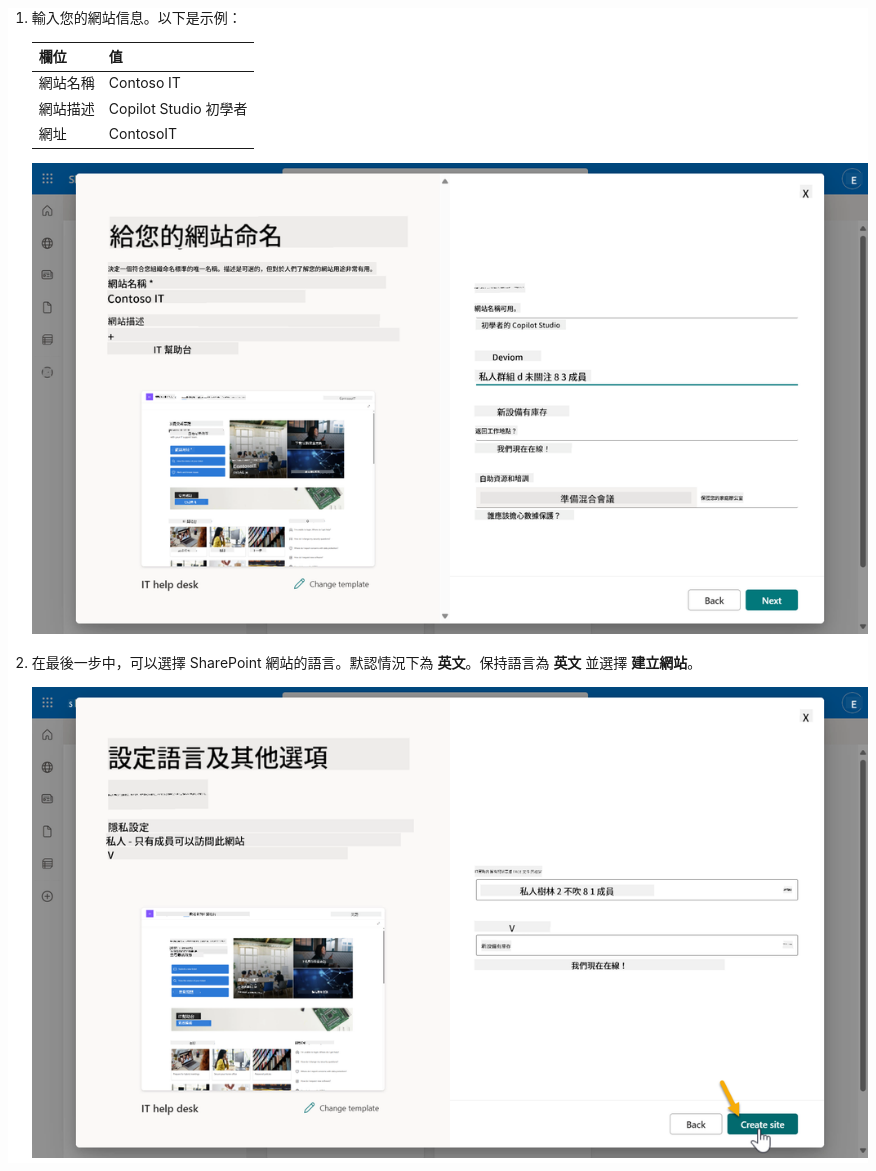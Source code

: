 1. 輸入您的網站信息。以下是示例：

    | 欄位 | 值 |
    | --- | --- |
    | 網站名稱 | Contoso IT |
    | 網站描述 | Copilot Studio 初學者 |
    | 網址 | ContosoIT |

    ![網站信息](../../../../../translated_images/0.4_06_SiteDetails.a0a8d49f3df370e8663f49927f0b4416ab154f5bf9495bf7b84b070111db0a0c.tw.png)

1. 在最後一步中，可以選擇 SharePoint 網站的語言。默認情況下為 **英文**。保持語言為 **英文** 並選擇 **建立網站**。

    ![語言和其他選項](../../../../../translated_images/0.4_07_LanguageOtherOptions.256f55ab0ef024b41fe6816d309a6713aa78daa6f45938b90f3bdd71938fb163.tw.png)
